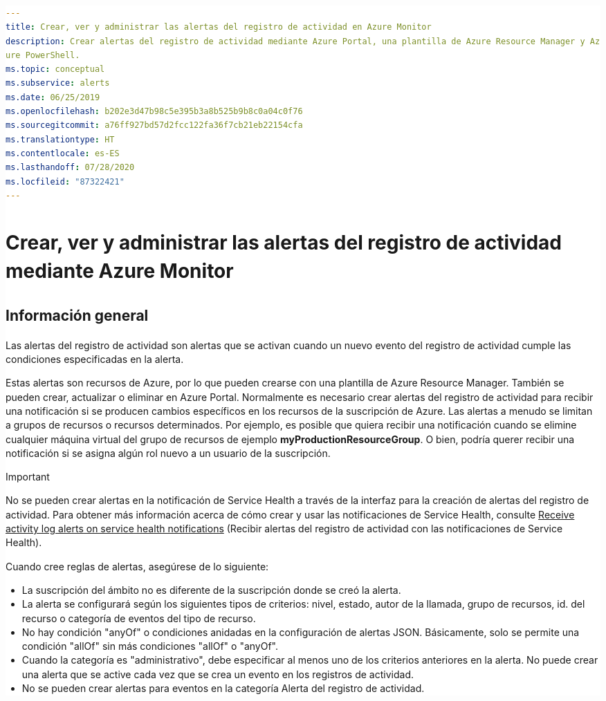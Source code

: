 ```yaml
---
title: Crear, ver y administrar las alertas del registro de actividad en Azure Monitor
description: Crear alertas del registro de actividad mediante Azure Portal, una plantilla de Azure Resource Manager y Azure PowerShell.
ms.topic: conceptual
ms.subservice: alerts
ms.date: 06/25/2019
ms.openlocfilehash: b202e3d47b98c5e395b3a8b525b9b8c0a04c0f76
ms.sourcegitcommit: a76ff927bd57d2fcc122fa36f7cb21eb22154cfa
ms.translationtype: HT
ms.contentlocale: es-ES
ms.lasthandoff: 07/28/2020
ms.locfileid: "87322421"
---
```

# <a name="create-view-and-manage-activity-log-alerts-by-using-azure-monitor"></a>Crear, ver y administrar las alertas del registro de actividad mediante Azure Monitor  

## <a name="overview"></a>Información general

Las alertas del registro de actividad son alertas que se activan cuando un nuevo evento del registro de actividad cumple las condiciones especificadas en la alerta.

Estas alertas son recursos de Azure, por lo que pueden crearse con una plantilla de Azure Resource Manager. También se pueden crear, actualizar o eliminar en Azure Portal. Normalmente es necesario crear alertas del registro de actividad para recibir una notificación si se producen cambios específicos en los recursos de la suscripción de Azure. Las alertas a menudo se limitan a grupos de recursos o recursos determinados. Por ejemplo, es posible que quiera recibir una notificación cuando se elimine cualquier máquina virtual del grupo de recursos de ejemplo **myProductionResourceGroup**. O bien, podría querer recibir una notificación si se asigna algún rol nuevo a un usuario de la suscripción.

> [!IMPORTANT]
> No se pueden crear alertas en la notificación de Service Health a través de la interfaz para la creación de alertas del registro de actividad. Para obtener más información acerca de cómo crear y usar las notificaciones de Service Health, consulte [Receive activity log alerts on service health notifications](../../service-health/alerts-activity-log-service-notifications-portal.md) (Recibir alertas del registro de actividad con las notificaciones de Service Health).

Cuando cree reglas de alertas, asegúrese de lo siguiente:

- La suscripción del ámbito no es diferente de la suscripción donde se creó la alerta.
- La alerta se configurará según los siguientes tipos de criterios: nivel, estado, autor de la llamada, grupo de recursos, id. del recurso o categoría de eventos del tipo de recurso.
- No hay condición "anyOf" o condiciones anidadas en la configuración de alertas JSON. Básicamente, solo se permite una condición "allOf" sin más condiciones "allOf" o "anyOf".
- Cuando la categoría es "administrativo", debe especificar al menos uno de los criterios anteriores en la alerta. No puede crear una alerta que se active cada vez que se crea un evento en los registros de actividad.
- No se pueden crear alertas para eventos en la categoría Alerta del registro de actividad.
